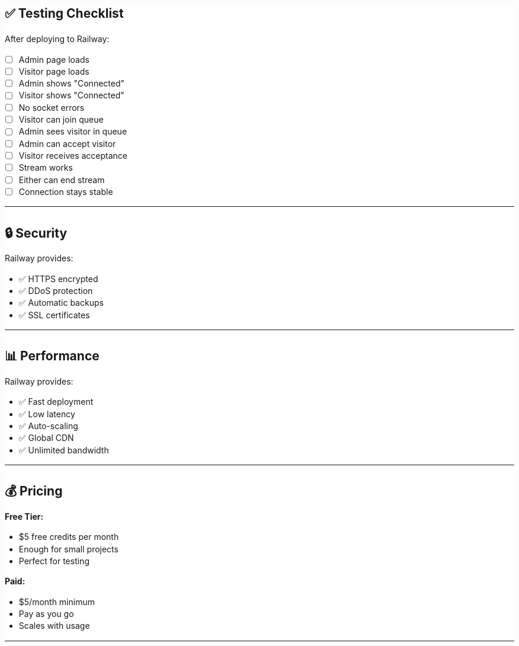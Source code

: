 
## ✅ Testing Checklist

After deploying to Railway:

- [ ] Admin page loads
- [ ] Visitor page loads
- [ ] Admin shows "Connected"
- [ ] Visitor shows "Connected"
- [ ] No socket errors
- [ ] Visitor can join queue
- [ ] Admin sees visitor in queue
- [ ] Admin can accept visitor
- [ ] Visitor receives acceptance
- [ ] Stream works
- [ ] Either can end stream
- [ ] Connection stays stable

---

## 🔒 Security

Railway provides:
- ✅ HTTPS encrypted
- ✅ DDoS protection
- ✅ Automatic backups
- ✅ SSL certificates

---

## 📊 Performance

Railway provides:
- ✅ Fast deployment
- ✅ Low latency
- ✅ Auto-scaling
- ✅ Global CDN
- ✅ Unlimited bandwidth

---

## 💰 Pricing

**Free Tier:**
- $5 free credits per month
- Enough for small projects
- Perfect for testing

**Paid:**
- $5/month minimum
- Pay as you go
- Scales with usage

---